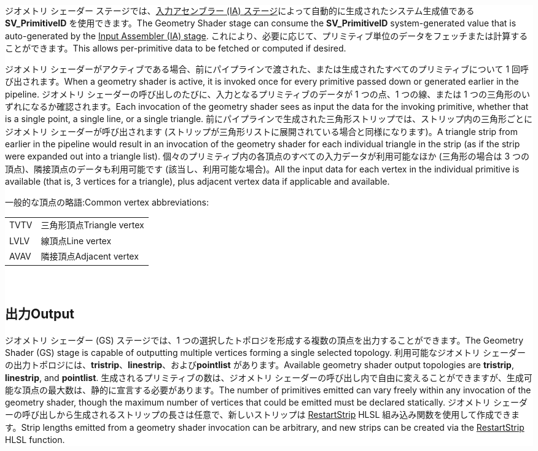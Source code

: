 <span data-ttu-id="0ff08-127">ジオメトリ シェーダー ステージでは、[入力アセンブラー (IA) ステージ](input-assembler-stage--ia-.md)によって自動的に生成されたシステム生成値である **SV\_PrimitiveID** を使用できます。</span><span class="sxs-lookup"><span data-stu-id="0ff08-127">The Geometry Shader stage can consume the **SV\_PrimitiveID** system-generated value that is auto-generated by the [Input Assembler (IA) stage](input-assembler-stage--ia-.md).</span></span> <span data-ttu-id="0ff08-128">これにより、必要に応じて、プリミティブ単位のデータをフェッチまたは計算することができます。</span><span class="sxs-lookup"><span data-stu-id="0ff08-128">This allows per-primitive data to be fetched or computed if desired.</span></span>

<span data-ttu-id="0ff08-129">ジオメトリ シェーダーがアクティブである場合、前にパイプラインで渡された、または生成されたすべてのプリミティブについて 1 回呼び出されます。</span><span class="sxs-lookup"><span data-stu-id="0ff08-129">When a geometry shader is active, it is invoked once for every primitive passed down or generated earlier in the pipeline.</span></span> <span data-ttu-id="0ff08-130">ジオメトリ シェーダーの呼び出しのたびに、入力となるプリミティブのデータが 1 つの点、1 つの線、または 1 つの三角形のいずれになるか確認されます。</span><span class="sxs-lookup"><span data-stu-id="0ff08-130">Each invocation of the geometry shader sees as input the data for the invoking primitive, whether that is a single point, a single line, or a single triangle.</span></span> <span data-ttu-id="0ff08-131">前にパイプラインで生成された三角形ストリップでは、ストリップ内の三角形ごとにジオメトリ シェーダーが呼び出されます (ストリップが三角形リストに展開されている場合と同様になります)。</span><span class="sxs-lookup"><span data-stu-id="0ff08-131">A triangle strip from earlier in the pipeline would result in an invocation of the geometry shader for each individual triangle in the strip (as if the strip were expanded out into a triangle list).</span></span> <span data-ttu-id="0ff08-132">個々のプリミティブ内の各頂点のすべての入力データが利用可能なほか (三角形の場合は 3 つの頂点)、隣接頂点のデータも利用可能です (該当し、利用可能な場合)。</span><span class="sxs-lookup"><span data-stu-id="0ff08-132">All the input data for each vertex in the individual primitive is available (that is, 3 vertices for a triangle), plus adjacent vertex data if applicable and available.</span></span>

<span data-ttu-id="0ff08-133">一般的な頂点の略語:</span><span class="sxs-lookup"><span data-stu-id="0ff08-133">Common vertex abbreviations:</span></span>

|     |                 |
|-----|-----------------|
| <span data-ttu-id="0ff08-134">TV</span><span class="sxs-lookup"><span data-stu-id="0ff08-134">TV</span></span>  | <span data-ttu-id="0ff08-135">三角形頂点</span><span class="sxs-lookup"><span data-stu-id="0ff08-135">Triangle vertex</span></span> |
| <span data-ttu-id="0ff08-136">LV</span><span class="sxs-lookup"><span data-stu-id="0ff08-136">LV</span></span>  | <span data-ttu-id="0ff08-137">線頂点</span><span class="sxs-lookup"><span data-stu-id="0ff08-137">Line vertex</span></span>     |
| <span data-ttu-id="0ff08-138">AV</span><span class="sxs-lookup"><span data-stu-id="0ff08-138">AV</span></span>  | <span data-ttu-id="0ff08-139">隣接頂点</span><span class="sxs-lookup"><span data-stu-id="0ff08-139">Adjacent vertex</span></span> |

 

## <a name="span-idoutputspanspan-idoutputspanspan-idoutputspanoutput"></a><span data-ttu-id="0ff08-140"><span id="Output"></span><span id="output"></span><span id="OUTPUT"></span>出力</span><span class="sxs-lookup"><span data-stu-id="0ff08-140"><span id="Output"></span><span id="output"></span><span id="OUTPUT"></span>Output</span></span>


<span data-ttu-id="0ff08-141">ジオメトリ シェーダー (GS) ステージでは、1 つの選択したトポロジを形成する複数の頂点を出力することができます。</span><span class="sxs-lookup"><span data-stu-id="0ff08-141">The Geometry Shader (GS) stage is capable of outputting multiple vertices forming a single selected topology.</span></span> <span data-ttu-id="0ff08-142">利用可能なジオメトリ シェーダーの出力トポロジには、**tristrip**、**linestrip**、および**pointlist** があります。</span><span class="sxs-lookup"><span data-stu-id="0ff08-142">Available geometry shader output topologies are **tristrip**, **linestrip**, and **pointlist**.</span></span> <span data-ttu-id="0ff08-143">生成されるプリミティブの数は、ジオメトリ シェーダーの呼び出し内で自由に変えることができますが、生成可能な頂点の最大数は、静的に宣言する必要があります。</span><span class="sxs-lookup"><span data-stu-id="0ff08-143">The number of primitives emitted can vary freely within any invocation of the geometry shader, though the maximum number of vertices that could be emitted must be declared statically.</span></span> <span data-ttu-id="0ff08-144">ジオメトリ シェーダーの呼び出しから生成されるストリップの長さは任意で、新しいストリップは [RestartStrip](https://msdn.microsoft.com/library/windows/desktop/bb509660) HLSL 組み込み関数を使用して作成できます。</span><span class="sxs-lookup"><span data-stu-id="0ff08-144">Strip lengths emitted from a geometry shader invocation can be arbitrary, and new strips can be created via the [RestartStrip](https://msdn.microsoft.com/library/windows/desktop/bb509660) HLSL function.</span></span>
